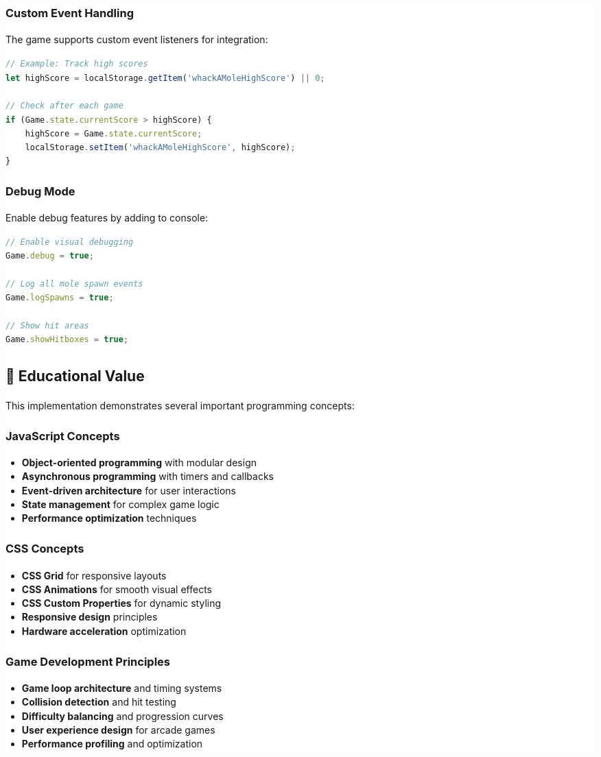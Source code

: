 ### Custom Event Handling
The game supports custom event listeners for integration:
```javascript
// Example: Track high scores
let highScore = localStorage.getItem('whackAMoleHighScore') || 0;

// Check after each game
if (Game.state.currentScore > highScore) {
    highScore = Game.state.currentScore;
    localStorage.setItem('whackAMoleHighScore', highScore);
}
```

### Debug Mode
Enable debug features by adding to console:
```javascript
// Enable visual debugging
Game.debug = true;

// Log all mole spawn events
Game.logSpawns = true;

// Show hit areas
Game.showHitboxes = true;
```

## 🎯 Educational Value

This implementation demonstrates several important programming concepts:

### JavaScript Concepts
- **Object-oriented programming** with modular design
- **Asynchronous programming** with timers and callbacks
- **Event-driven architecture** for user interactions
- **State management** for complex game logic
- **Performance optimization** techniques

### CSS Concepts
- **CSS Grid** for responsive layouts
- **CSS Animations** for smooth visual effects
- **CSS Custom Properties** for dynamic styling
- **Responsive design** principles
- **Hardware acceleration** optimization

### Game Development Principles
- **Game loop architecture** and timing systems
- **Collision detection** and hit testing
- **Difficulty balancing** and progression curves
- **User experience design** for arcade games
- **Performance profiling** and optimization
